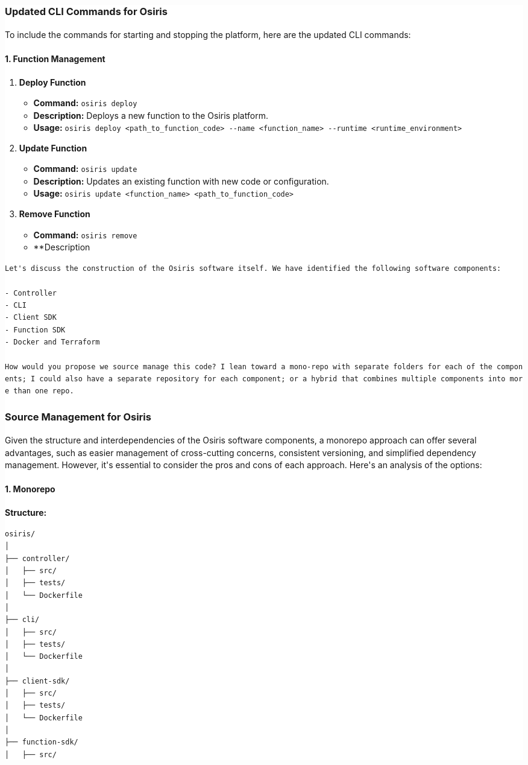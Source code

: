 ### Updated CLI Commands for Osiris

To include the commands for starting and stopping the platform, here are the updated CLI commands:

#### 1. **Function Management**

1. **Deploy Function**
   - **Command:** `osiris deploy`
   - **Description:** Deploys a new function to the Osiris platform.
   - **Usage:** `osiris deploy <path_to_function_code> --name <function_name> --runtime <runtime_environment>`

2. **Update Function**
   - **Command:** `osiris update`
   - **Description:** Updates an existing function with new code or configuration.
   - **Usage:** `osiris update <function_name> <path_to_function_code>`

3. **Remove Function**
   - **Command:** `osiris remove`
   - **Description

```
Let's discuss the construction of the Osiris software itself. We have identified the following software components:

- Controller
- CLI
- Client SDK
- Function SDK
- Docker and Terraform

How would you propose we source manage this code? I lean toward a mono-repo with separate folders for each of the components; I could also have a separate repository for each component; or a hybrid that combines multiple components into more than one repo.
```

### Source Management for Osiris

Given the structure and interdependencies of the Osiris software components, a monorepo approach can offer several advantages, such as easier management of cross-cutting concerns, consistent versioning, and simplified dependency management. However, it's essential to consider the pros and cons of each approach. Here's an analysis of the options:

#### 1. **Monorepo**

**Structure:**
```
osiris/
│
├── controller/
│   ├── src/
│   ├── tests/
│   └── Dockerfile
│
├── cli/
│   ├── src/
│   ├── tests/
│   └── Dockerfile
│
├── client-sdk/
│   ├── src/
│   ├── tests/
│   └── Dockerfile
│
├── function-sdk/
│   ├── src/
```